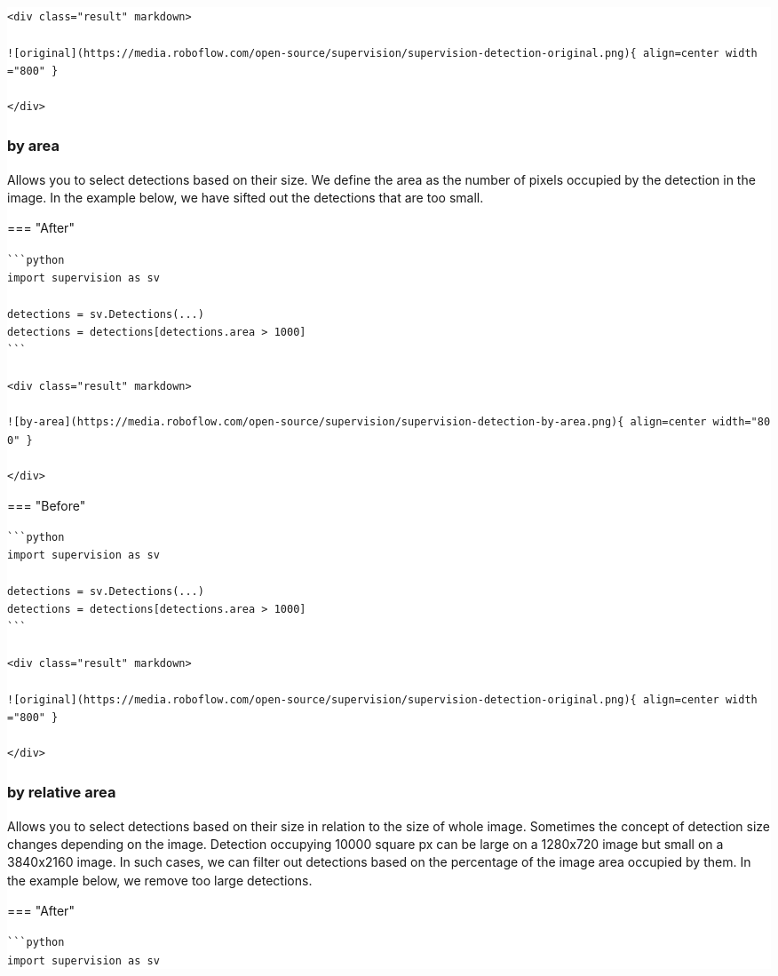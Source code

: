     <div class="result" markdown>

    ![original](https://media.roboflow.com/open-source/supervision/supervision-detection-original.png){ align=center width="800" }

    </div>

### by area

Allows you to select detections based on their size. We define the area as the number of pixels occupied by the
detection in the image. In the example below, we have sifted out the detections that are too small.

=== "After"

    ```python
    import supervision as sv

    detections = sv.Detections(...)
    detections = detections[detections.area > 1000]
    ```

    <div class="result" markdown>

    ![by-area](https://media.roboflow.com/open-source/supervision/supervision-detection-by-area.png){ align=center width="800" }

    </div>

=== "Before"

    ```python
    import supervision as sv

    detections = sv.Detections(...)
    detections = detections[detections.area > 1000]
    ```

    <div class="result" markdown>

    ![original](https://media.roboflow.com/open-source/supervision/supervision-detection-original.png){ align=center width="800" }

    </div>

### by relative area

Allows you to select detections based on their size in relation to the size of whole image. Sometimes the concept of
detection size changes depending on the image. Detection occupying 10000 square px can be large on a 1280x720 image
but small on a 3840x2160 image. In such cases, we can filter out detections based on the percentage of the image area
occupied by them. In the example below, we remove too large detections.

=== "After"

    ```python
    import supervision as sv
